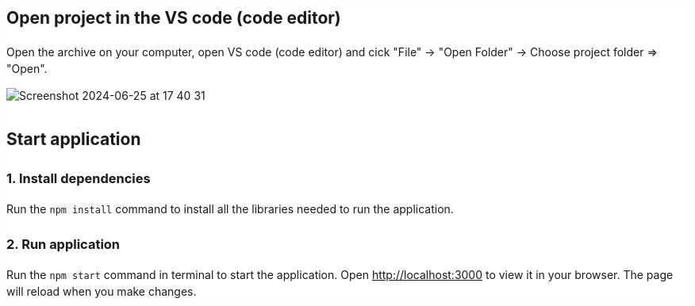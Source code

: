 ## Open project in the VS code (code editor)

Open the archive on your computer, open VS code (code editor) and cick "File" -> "Open Folder" -> Choose project folder => "Open".

<img width="470" alt="Screenshot 2024-06-25 at 17 40 31" src="https://github.com/dvasyliev/react-crash-course/assets/24624324/ec7661e5-d8e7-409f-a935-5a55335553e9">

## Start application

### 1. Install dependencies

Run the `npm install` command to install all the libraries needed to run the application.

### 2. Run application

Run the `npm start` command in terminal to start the application.
Open [http://localhost:3000](http://localhost:3000) to view it in your browser.
The page will reload when you make changes.
